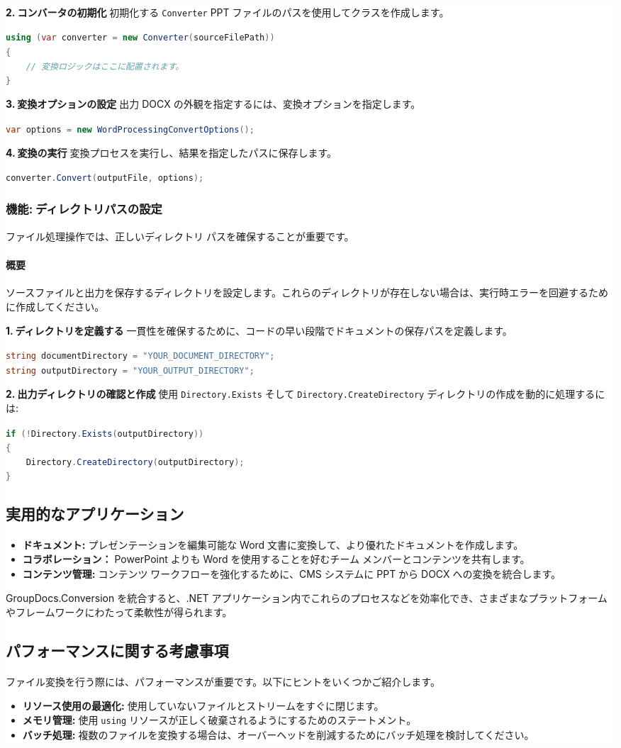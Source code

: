**2. コンバータの初期化**
初期化する `Converter` PPT ファイルのパスを使用してクラスを作成します。
```csharp
using (var converter = new Converter(sourceFilePath))
{
    // 変換ロジックはここに配置されます。
}
```

**3. 変換オプションの設定**
出力 DOCX の外観を指定するには、変換オプションを指定します。
```csharp
var options = new WordProcessingConvertOptions();
```

**4. 変換の実行**
変換プロセスを実行し、結果を指定したパスに保存します。
```csharp
converter.Convert(outputFile, options);
```

### 機能: ディレクトリパスの設定

ファイル処理操作では、正しいディレクトリ パスを確保することが重要です。

#### 概要
ソースファイルと出力を保存するディレクトリを設定します。これらのディレクトリが存在しない場合は、実行時エラーを回避するために作成してください。

**1. ディレクトリを定義する**
一貫性を確保するために、コードの早い段階でドキュメントの保存パスを定義します。
```csharp
string documentDirectory = "YOUR_DOCUMENT_DIRECTORY";
string outputDirectory = "YOUR_OUTPUT_DIRECTORY";
```

**2. 出力ディレクトリの確認と作成**
使用 `Directory.Exists` そして `Directory.CreateDirectory` ディレクトリの作成を動的に処理するには:
```csharp
if (!Directory.Exists(outputDirectory))
{
    Directory.CreateDirectory(outputDirectory);
}
```

## 実用的なアプリケーション

- **ドキュメント:** プレゼンテーションを編集可能な Word 文書に変換して、より優れたドキュメントを作成します。
- **コラボレーション：** PowerPoint よりも Word を使用することを好むチーム メンバーとコンテンツを共有します。
- **コンテンツ管理:** コンテンツ ワークフローを強化するために、CMS システムに PPT から DOCX への変換を統合します。

GroupDocs.Conversion を統合すると、.NET アプリケーション内でこれらのプロセスなどを効率化でき、さまざまなプラットフォームやフレームワークにわたって柔軟性が得られます。

## パフォーマンスに関する考慮事項

ファイル変換を行う際には、パフォーマンスが重要です。以下にヒントをいくつかご紹介します。
- **リソース使用の最適化:** 使用していないファイルとストリームをすぐに閉じます。
- **メモリ管理:** 使用 `using` リソースが正しく破棄されるようにするためのステートメント。
- **バッチ処理:** 複数のファイルを変換する場合は、オーバーヘッドを削減するためにバッチ処理を検討してください。
